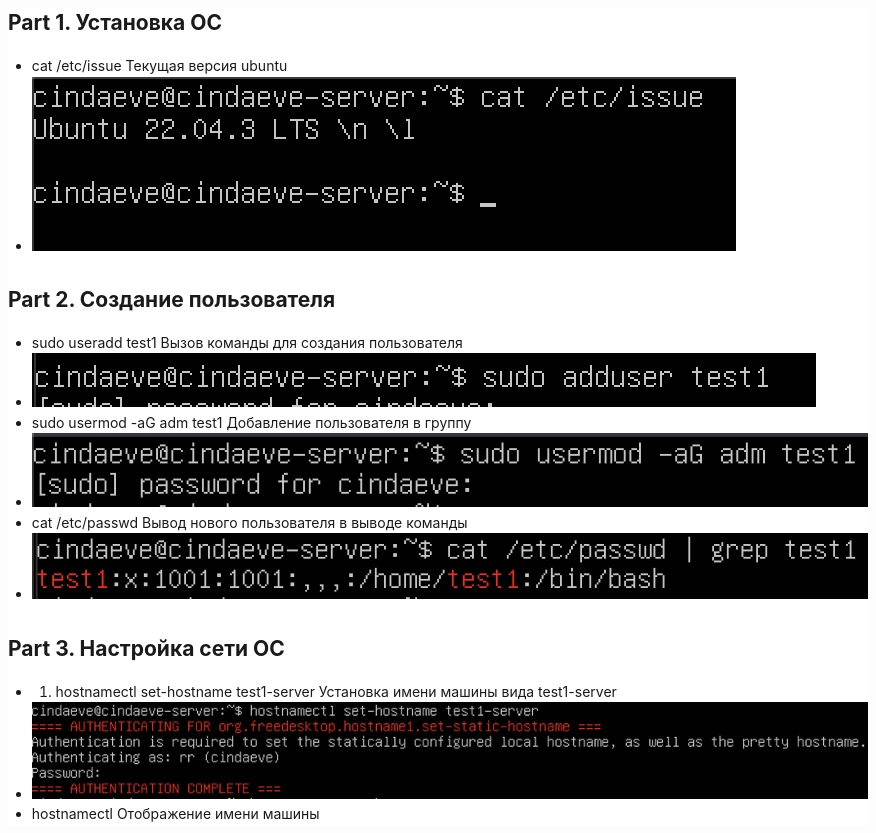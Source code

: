 ## Part 1. Установка ОС
- cat /etc/issue Текущая версия ubuntu 
- ![Alt text](<Снимок экрана 2023-08-29 в 22.35.00.png>)
## Part 2. Создание пользователя
- sudo useradd test1 Вызов команды для создания пользователя 
- ![Alt text](<Снимок экрана 2023-08-29 в 22.41.13.png>)
- sudo usermod -aG adm test1 Добавление пользователя в группу 
- ![Alt text](image.png)
- cat /etc/passwd Вывод нового пользователя в выводе команды 
- ![Alt text](<Снимок экрана 2023-08-29 в 22.43.55.png>)
## Part 3. Настройка сети ОС
- 1. hostnamectl set-hostname test1-server Установка имени машины вида test1-server
- ![Alt text](image-1.png)
- hostnamectl Отображение имени машины